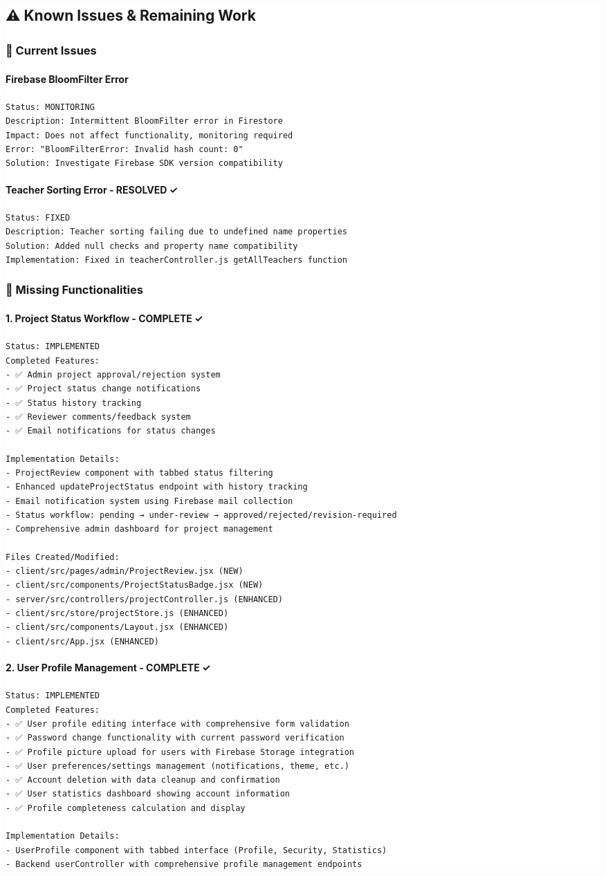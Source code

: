 ## ⚠️ Known Issues & Remaining Work

### 🐛 Current Issues

#### Firebase BloomFilter Error
```
Status: MONITORING
Description: Intermittent BloomFilter error in Firestore
Impact: Does not affect functionality, monitoring required
Error: "BloomFilterError: Invalid hash count: 0"
Solution: Investigate Firebase SDK version compatibility
```

#### Teacher Sorting Error - **RESOLVED ✓**
```
Status: FIXED
Description: Teacher sorting failing due to undefined name properties
Solution: Added null checks and property name compatibility
Implementation: Fixed in teacherController.js getAllTeachers function
```

### 🚧 Missing Functionalities

#### 1. Project Status Workflow - **COMPLETE ✓**
```
Status: IMPLEMENTED
Completed Features:
- ✅ Admin project approval/rejection system
- ✅ Project status change notifications  
- ✅ Status history tracking
- ✅ Reviewer comments/feedback system
- ✅ Email notifications for status changes

Implementation Details:
- ProjectReview component with tabbed status filtering
- Enhanced updateProjectStatus endpoint with history tracking
- Email notification system using Firebase mail collection
- Status workflow: pending → under-review → approved/rejected/revision-required
- Comprehensive admin dashboard for project management

Files Created/Modified:
- client/src/pages/admin/ProjectReview.jsx (NEW)
- client/src/components/ProjectStatusBadge.jsx (NEW)
- server/src/controllers/projectController.js (ENHANCED)
- client/src/store/projectStore.js (ENHANCED)
- client/src/components/Layout.jsx (ENHANCED)
- client/src/App.jsx (ENHANCED)
```

#### 2. User Profile Management - **COMPLETE ✓**
```
Status: IMPLEMENTED
Completed Features:
- ✅ User profile editing interface with comprehensive form validation
- ✅ Password change functionality with current password verification
- ✅ Profile picture upload for users with Firebase Storage integration
- ✅ User preferences/settings management (notifications, theme, etc.)
- ✅ Account deletion with data cleanup and confirmation
- ✅ User statistics dashboard showing account information
- ✅ Profile completeness calculation and display

Implementation Details:
- UserProfile component with tabbed interface (Profile, Security, Statistics)
- Backend userController with comprehensive profile management endpoints
```